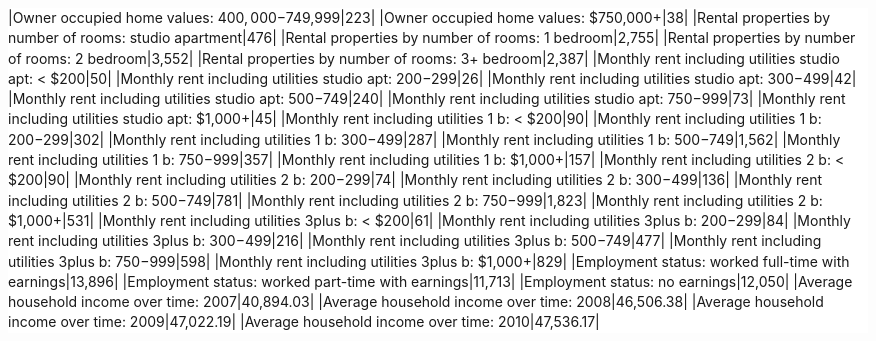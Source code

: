 |Owner occupied home values: $400,000-$749,999|223|
|Owner occupied home values: $750,000+|38|
|Rental properties by number of rooms: studio apartment|476|
|Rental properties by number of rooms: 1 bedroom|2,755|
|Rental properties by number of rooms: 2 bedroom|3,552|
|Rental properties by number of rooms: 3+ bedroom|2,387|
|Monthly rent including utilities studio apt: < $200|50|
|Monthly rent including utilities studio apt: $200-$299|26|
|Monthly rent including utilities studio apt: $300-$499|42|
|Monthly rent including utilities studio apt: $500-$749|240|
|Monthly rent including utilities studio apt: $750-$999|73|
|Monthly rent including utilities studio apt: $1,000+|45|
|Monthly rent including utilities 1 b: < $200|90|
|Monthly rent including utilities 1 b: $200-$299|302|
|Monthly rent including utilities 1 b: $300-$499|287|
|Monthly rent including utilities 1 b: $500-$749|1,562|
|Monthly rent including utilities 1 b: $750-$999|357|
|Monthly rent including utilities 1 b: $1,000+|157|
|Monthly rent including utilities 2 b: < $200|90|
|Monthly rent including utilities 2 b: $200-$299|74|
|Monthly rent including utilities 2 b: $300-$499|136|
|Monthly rent including utilities 2 b: $500-$749|781|
|Monthly rent including utilities 2 b: $750-$999|1,823|
|Monthly rent including utilities 2 b: $1,000+|531|
|Monthly rent including utilities 3plus b: < $200|61|
|Monthly rent including utilities 3plus b: $200-$299|84|
|Monthly rent including utilities 3plus b: $300-$499|216|
|Monthly rent including utilities 3plus b: $500-$749|477|
|Monthly rent including utilities 3plus b: $750-$999|598|
|Monthly rent including utilities 3plus b: $1,000+|829|
|Employment status: worked full-time with earnings|13,896|
|Employment status: worked part-time with earnings|11,713|
|Employment status: no earnings|12,050|
|Average household income over time: 2007|40,894.03|
|Average household income over time: 2008|46,506.38|
|Average household income over time: 2009|47,022.19|
|Average household income over time: 2010|47,536.17|